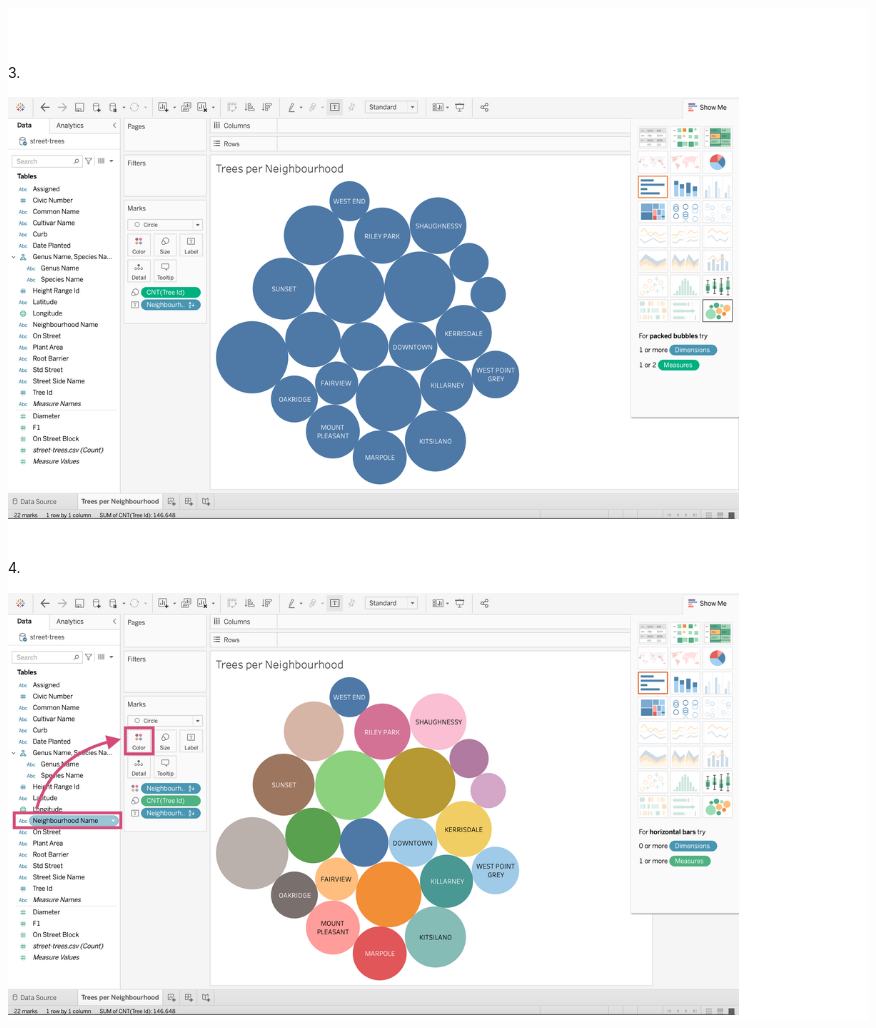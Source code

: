 <br>
<br>

3\. 

<img src="imgs/bubble3.png"  width = "85%" alt="404 image" />

<br>
<br>


4\.

<img src="imgs/bubble4.png"  width = "85%" alt="404 image" />

